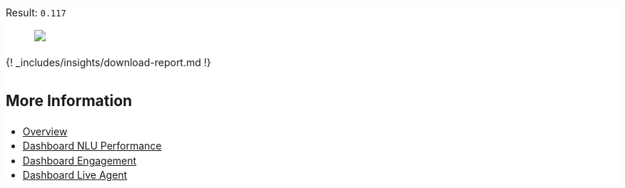 Result: `0.117`

<figure>
  <img class="image-center" src="/../../../_assets/insights/calls/average-concurrent-session.png" width="100%" />
</figure>


{! _includes/insights/download-report.md !}

## More Information

- [Overview](overview.md)
- [Dashboard NLU Performance](nlu-performance.md)
- [Dashboard Engagement](engagement.md)
- [Dashboard Live Agent](live-agent.md)